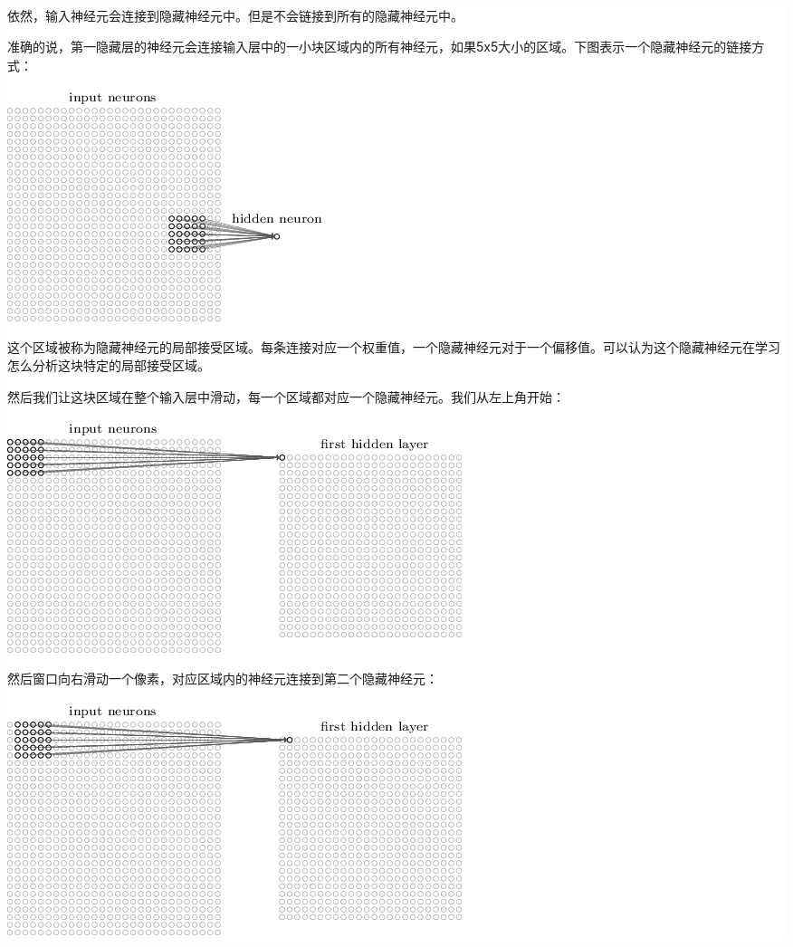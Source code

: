 依然，输入神经元会连接到隐藏神经元中。但是不会链接到所有的隐藏神经元中。

准确的说，第一隐藏层的神经元会连接输入层中的一小块区域内的所有神经元，如果5x5大小的区域。下图表示一个隐藏神经元的链接方式：

![](./chap6/tikz43.png)

这个区域被称为隐藏神经元的局部接受区域。每条连接对应一个权重值，一个隐藏神经元对于一个偏移值。可以认为这个隐藏神经元在学习怎么分析这块特定的局部接受区域。

然后我们让这块区域在整个输入层中滑动，每一个区域都对应一个隐藏神经元。我们从左上角开始：

![](./chap6/tikz44.png)

然后窗口向右滑动一个像素，对应区域内的神经元连接到第二个隐藏神经元：

![](./chap6/tikz45.png)

